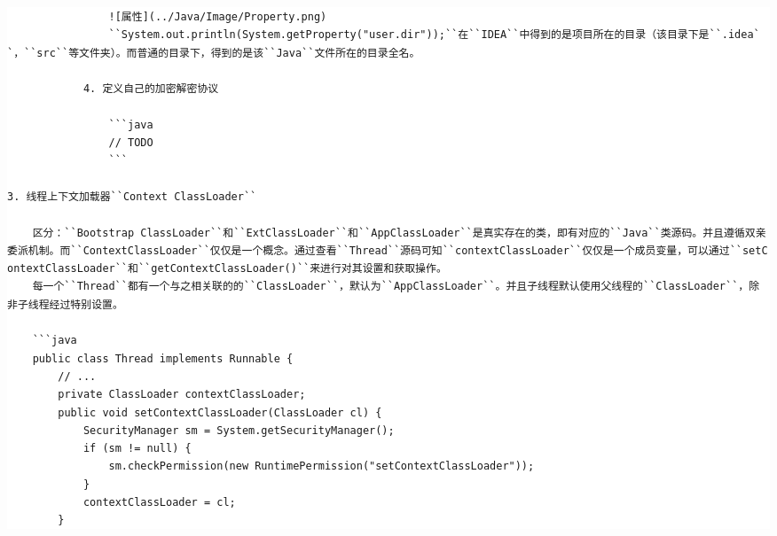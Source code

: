                     ![属性](../Java/Image/Property.png)
                    ``System.out.println(System.getProperty("user.dir"));``在``IDEA``中得到的是项目所在的目录（该目录下是``.idea``，``src``等文件夹）。而普通的目录下，得到的是该``Java``文件所在的目录全名。

                4. 定义自己的加密解密协议

                    ```java
                    // TODO
                    ```

    3. 线程上下文加载器``Context ClassLoader``

        区分：``Bootstrap ClassLoader``和``ExtClassLoader``和``AppClassLoader``是真实存在的类，即有对应的``Java``类源码。并且遵循双亲委派机制。而``ContextClassLoader``仅仅是一个概念。通过查看``Thread``源码可知``contextClassLoader``仅仅是一个成员变量，可以通过``setContextClassLoader``和``getContextClassLoader()``来进行对其设置和获取操作。
        每一个``Thread``都有一个与之相关联的的``ClassLoader``，默认为``AppClassLoader``。并且子线程默认使用父线程的``ClassLoader``，除非子线程经过特别设置。

        ```java
        public class Thread implements Runnable {
            // ...
            private ClassLoader contextClassLoader;
            public void setContextClassLoader(ClassLoader cl) {
                SecurityManager sm = System.getSecurityManager();
                if (sm != null) {
                    sm.checkPermission(new RuntimePermission("setContextClassLoader"));
                }
                contextClassLoader = cl;
            }
